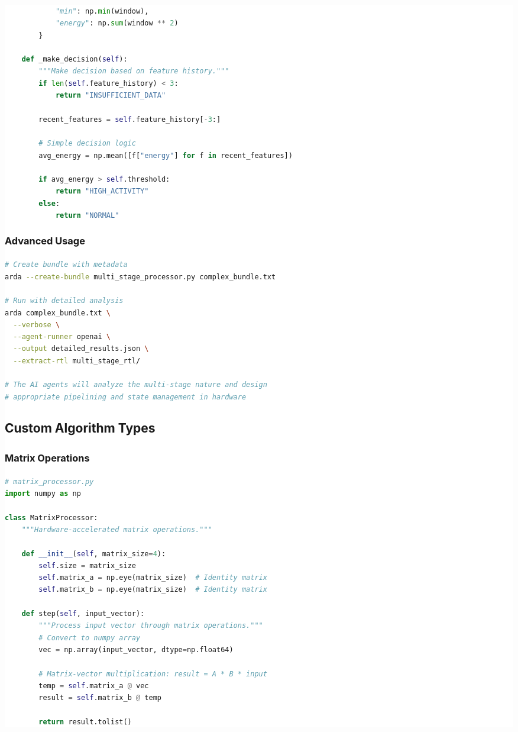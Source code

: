 ```python
            "min": np.min(window),
            "energy": np.sum(window ** 2)
        }

    def _make_decision(self):
        """Make decision based on feature history."""
        if len(self.feature_history) < 3:
            return "INSUFFICIENT_DATA"

        recent_features = self.feature_history[-3:]

        # Simple decision logic
        avg_energy = np.mean([f["energy"] for f in recent_features])

        if avg_energy > self.threshold:
            return "HIGH_ACTIVITY"
        else:
            return "NORMAL"
```

### Advanced Usage

```bash
# Create bundle with metadata
arda --create-bundle multi_stage_processor.py complex_bundle.txt

# Run with detailed analysis
arda complex_bundle.txt \
  --verbose \
  --agent-runner openai \
  --output detailed_results.json \
  --extract-rtl multi_stage_rtl/

# The AI agents will analyze the multi-stage nature and design
# appropriate pipelining and state management in hardware
```

## Custom Algorithm Types

### Matrix Operations

```python
# matrix_processor.py
import numpy as np

class MatrixProcessor:
    """Hardware-accelerated matrix operations."""

    def __init__(self, matrix_size=4):
        self.size = matrix_size
        self.matrix_a = np.eye(matrix_size)  # Identity matrix
        self.matrix_b = np.eye(matrix_size)  # Identity matrix

    def step(self, input_vector):
        """Process input vector through matrix operations."""
        # Convert to numpy array
        vec = np.array(input_vector, dtype=np.float64)

        # Matrix-vector multiplication: result = A * B * input
        temp = self.matrix_a @ vec
        result = self.matrix_b @ temp

        return result.tolist()
```